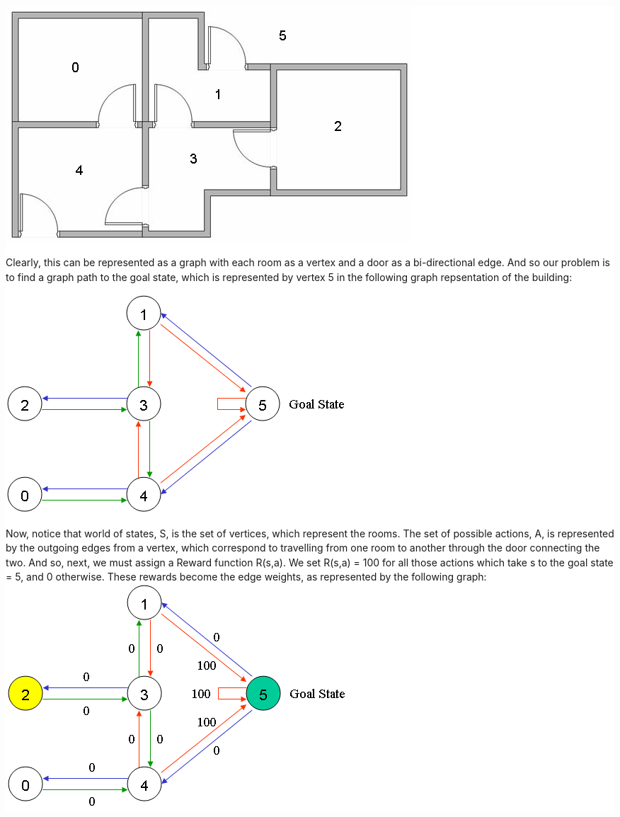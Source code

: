 ![alt text](building_pic.gif)

Clearly, this can be represented as a graph with each room as a vertex and a door as a bi-directional edge. And so our problem is to find a graph path to the goal state, which is represented by vertex 5 in the following graph repsentation of the building:

![alt text](graph1.gif)

Now, notice that world of states, S, is the set of vertices, which represent the rooms.
The set of possible actions, A, is represented by the outgoing edges from a vertex, which correspond to travelling from one room to another through the door connecting the two. 
And so, next, we must assign a Reward function R(s,a). We set R(s,a) = 100 for all those actions which take s to the goal state = 5, and 0 otherwise. These rewards become the edge weights, as represented by the following graph:
![alt text](graph2.gif)
